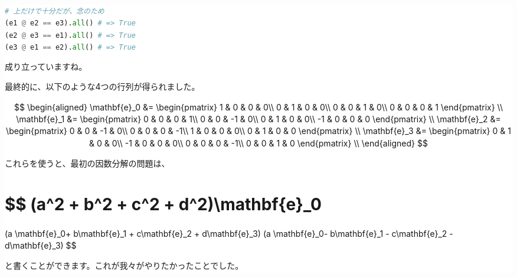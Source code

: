 ```py
# 上だけで十分だが、念のため
(e1 @ e2 == e3).all() # => True
(e2 @ e3 == e1).all() # => True
(e3 @ e1 == e2).all() # => True
```

成り立っていますね。

最終的に、以下のような4つの行列が得られました。

$$
\begin{aligned}
\mathbf{e}_0 &=
\begin{pmatrix}
1 & 0 & 0 & 0\\
0 & 1 & 0 & 0\\
0 & 0 & 1 & 0\\
0 & 0 & 0 & 1
\end{pmatrix} \\
\mathbf{e}_1 &=
\begin{pmatrix}
0 & 0 & 0 & 1\\
0 & 0 & -1 & 0\\
0 & 1 & 0 & 0\\
-1 & 0 & 0 & 0
\end{pmatrix} \\
\mathbf{e}_2 &=
\begin{pmatrix}
0 & 0 & -1 & 0\\
0 & 0 & 0 & -1\\
1 & 0 & 0 & 0\\
0 & 1 & 0 & 0
\end{pmatrix} \\
\mathbf{e}_3 &=
\begin{pmatrix}
0 & 1 & 0 & 0\\
-1 & 0 & 0 & 0\\
0 & 0 & 0 & -1\\
0 & 0 & 1 & 0
\end{pmatrix} \\
\end{aligned}
$$

これらを使うと、最初の因数分解の問題は、

$$
(a^2 + b^2 + c^2 + d^2)\mathbf{e}_0
=
(a \mathbf{e}_0+ b\mathbf{e}_1 + c\mathbf{e}_2 + d\mathbf{e}_3)
(a \mathbf{e}_0- b\mathbf{e}_1 - c\mathbf{e}_2 - d\mathbf{e}_3)
$$

と書くことができます。これが我々がやりたかったことでした。
